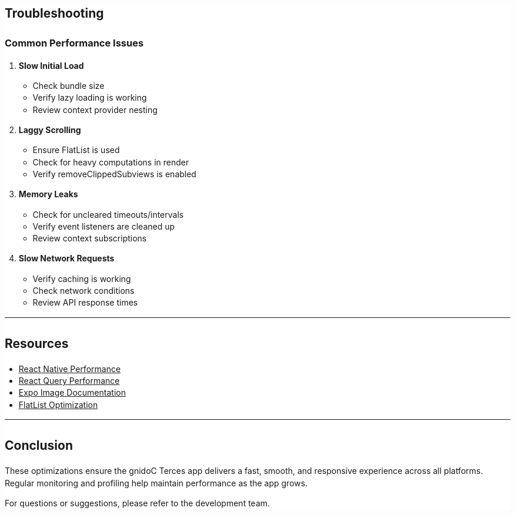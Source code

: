 
## Troubleshooting

### Common Performance Issues

1. **Slow Initial Load**
   - Check bundle size
   - Verify lazy loading is working
   - Review context provider nesting

2. **Laggy Scrolling**
   - Ensure FlatList is used
   - Check for heavy computations in render
   - Verify removeClippedSubviews is enabled

3. **Memory Leaks**
   - Check for uncleared timeouts/intervals
   - Verify event listeners are cleaned up
   - Review context subscriptions

4. **Slow Network Requests**
   - Verify caching is working
   - Check network conditions
   - Review API response times

---

## Resources

- [React Native Performance](https://reactnative.dev/docs/performance)
- [React Query Performance](https://tanstack.com/query/latest/docs/react/guides/performance)
- [Expo Image Documentation](https://docs.expo.dev/versions/latest/sdk/image/)
- [FlatList Optimization](https://reactnative.dev/docs/optimizing-flatlist-configuration)

---

## Conclusion

These optimizations ensure the gnidoC Terces app delivers a fast, smooth, and responsive experience across all platforms. Regular monitoring and profiling help maintain performance as the app grows.

For questions or suggestions, please refer to the development team.
